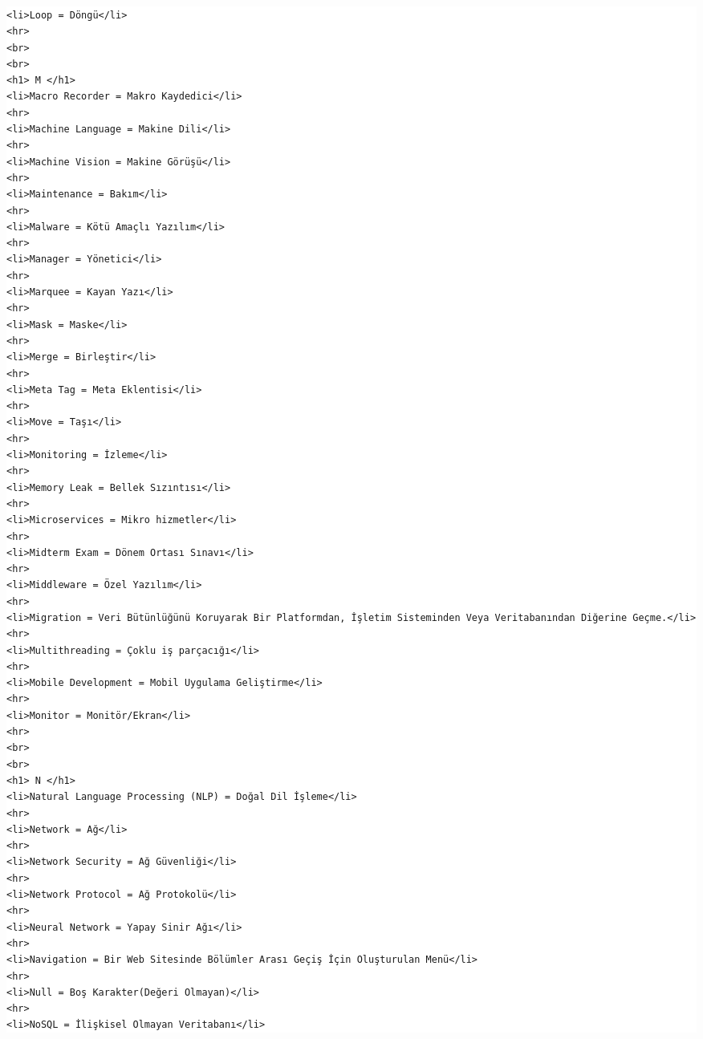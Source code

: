     <li>Loop = Döngü</li>
    <hr>
    <br>
    <br>
    <h1> M </h1>
    <li>Macro Recorder = Makro Kaydedici</li>
    <hr>
    <li>Machine Language = Makine Dili</li>
    <hr>
    <li>Machine Vision = Makine Görüşü</li>
    <hr>
    <li>Maintenance = Bakım</li>
    <hr>
    <li>Malware = Kötü Amaçlı Yazılım</li>
    <hr>
    <li>Manager = Yönetici</li>
    <hr>
    <li>Marquee = Kayan Yazı</li>
    <hr>
    <li>Mask = Maske</li>
    <hr>
    <li>Merge = Birleştir</li>
    <hr>
    <li>Meta Tag = Meta Eklentisi</li>
    <hr>
    <li>Move = Taşı</li>
    <hr>
    <li>Monitoring = İzleme</li>
    <hr>
    <li>Memory Leak = Bellek Sızıntısı</li>
    <hr>
    <li>Microservices = Mikro hizmetler</li>
    <hr>
    <li>Midterm Exam = Dönem Ortası Sınavı</li>
    <hr>
    <li>Middleware = Özel Yazılım</li>
    <hr>
    <li>Migration = Veri Bütünlüğünü Koruyarak Bir Platformdan, İşletim Sisteminden Veya Veritabanından Diğerine Geçme.</li>
    <hr>
    <li>Multithreading = Çoklu iş parçacığı</li>
    <hr>
    <li>Mobile Development = Mobil Uygulama Geliştirme</li>
    <hr>
    <li>Monitor = Monitör/Ekran</li>
    <hr>
    <br>
    <br>
    <h1> N </h1>
    <li>Natural Language Processing (NLP) = Doğal Dil İşleme</li>
    <hr>
    <li>Network = Ağ</li>
    <hr>
    <li>Network Security = Ağ Güvenliği</li>
    <hr>
    <li>Network Protocol = Ağ Protokolü</li>
    <hr>
    <li>Neural Network = Yapay Sinir Ağı</li>
    <hr>
    <li>Navigation = Bir Web Sitesinde Bölümler Arası Geçiş İçin Oluşturulan Menü</li>
    <hr>
    <li>Null = Boş Karakter(Değeri Olmayan)</li>
    <hr>
    <li>NoSQL = İlişkisel Olmayan Veritabanı</li>
